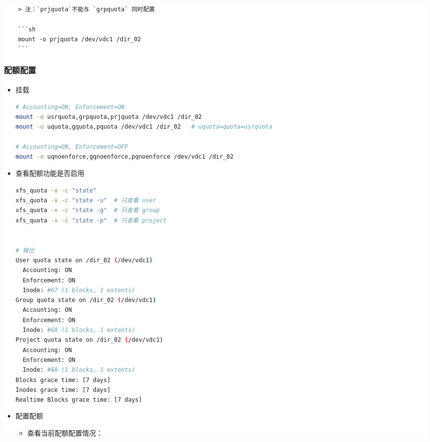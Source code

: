         > 注：`prjquota`不能与 `grpquota` 同时配置

        ```sh
        mount -o prjquota /dev/vdc1 /dir_02
        ```


### 配额配置

* 挂载

    ```sh
    # Accounting=ON, Enforcement=ON
    mount -o usrquota,grpquota,prjquota /dev/vdc1 /dir_02
    mount -o uquota,gquota,pquota /dev/vdc1 /dir_02   # uquota=quota=usrquota
    
    # Accounting=ON, Enforcement=OFF
    mount -o uqnoenforce,gqnoenforce,pqnoenforce /dev/vdc1 /dir_02
    ```

* 查看配额功能是否启用

    ```sh
    xfs_quota -x -c "state"
    xfs_quota -x -c "state -u"  # 只查看 user
    xfs_quota -x -c "state -g"  # 只查看 group
    xfs_quota -x -c "state -p"  # 只查看 project


    # 输出
    User quota state on /dir_02 (/dev/vdc1)
      Accounting: ON
      Enforcement: ON
      Inode: #67 (1 blocks, 1 extents)
    Group quota state on /dir_02 (/dev/vdc1)
      Accounting: ON
      Enforcement: ON
      Inode: #68 (1 blocks, 1 extents)
    Project quota state on /dir_02 (/dev/vdc1)
      Accounting: ON
      Enforcement: ON
      Inode: #68 (1 blocks, 1 extents)
    Blocks grace time: [7 days]
    Inodes grace time: [7 days]
    Realtime Blocks grace time: [7 days]
    ```

* 配置配额

    * 查看当前配额配置情况：
